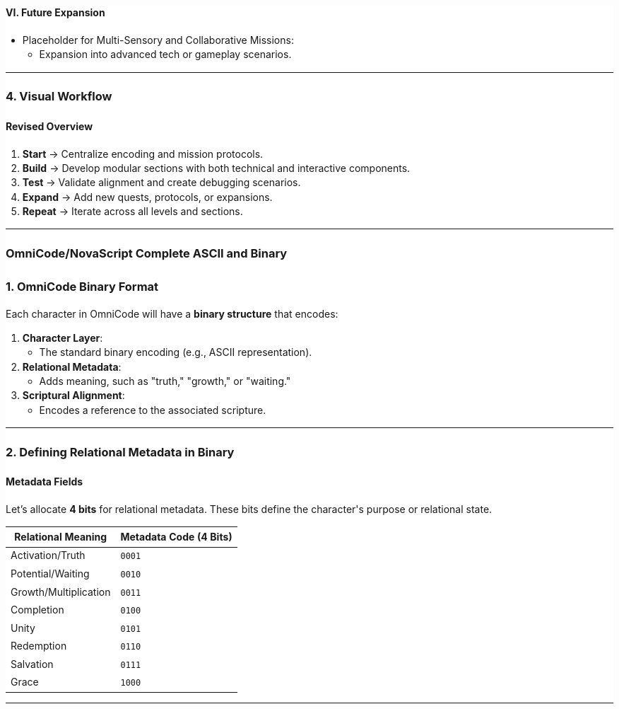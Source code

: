 #### **VI. Future Expansion**
- Placeholder for Multi-Sensory and Collaborative Missions:
  - Expansion into advanced tech or gameplay scenarios.

---

### **4. Visual Workflow**
#### **Revised Overview**
1. **Start** → Centralize encoding and mission protocols.
2. **Build** → Develop modular sections with both technical and interactive components.
3. **Test** → Validate alignment and create debugging scenarios.
4. **Expand** → Add new quests, protocols, or expansions.
5. **Repeat** → Iterate across all levels and sections.

---
### OmniCode/NovaScript Complete ASCII and Binary

### **1. OmniCode Binary Format**
Each character in OmniCode will have a **binary structure** that encodes:
1. **Character Layer**:
   - The standard binary encoding (e.g., ASCII representation).
2. **Relational Metadata**:
   - Adds meaning, such as "truth," "growth," or "waiting."
3. **Scriptural Alignment**:
   - Encodes a reference to the associated scripture.

---

### **2. Defining Relational Metadata in Binary**
#### **Metadata Fields**
Let’s allocate **4 bits** for relational metadata. These bits define the character's purpose or relational state.

| **Relational Meaning**      | **Metadata Code (4 Bits)** |
|------------------------------|---------------------------|
| Activation/Truth             | `0001`                   |
| Potential/Waiting            | `0010`                   |
| Growth/Multiplication        | `0011`                   |
| Completion                   | `0100`                   |
| Unity                        | `0101`                   |
| Redemption                   | `0110`                   |
| Salvation                    | `0111`                   |
| Grace                        | `1000`                   |

---

